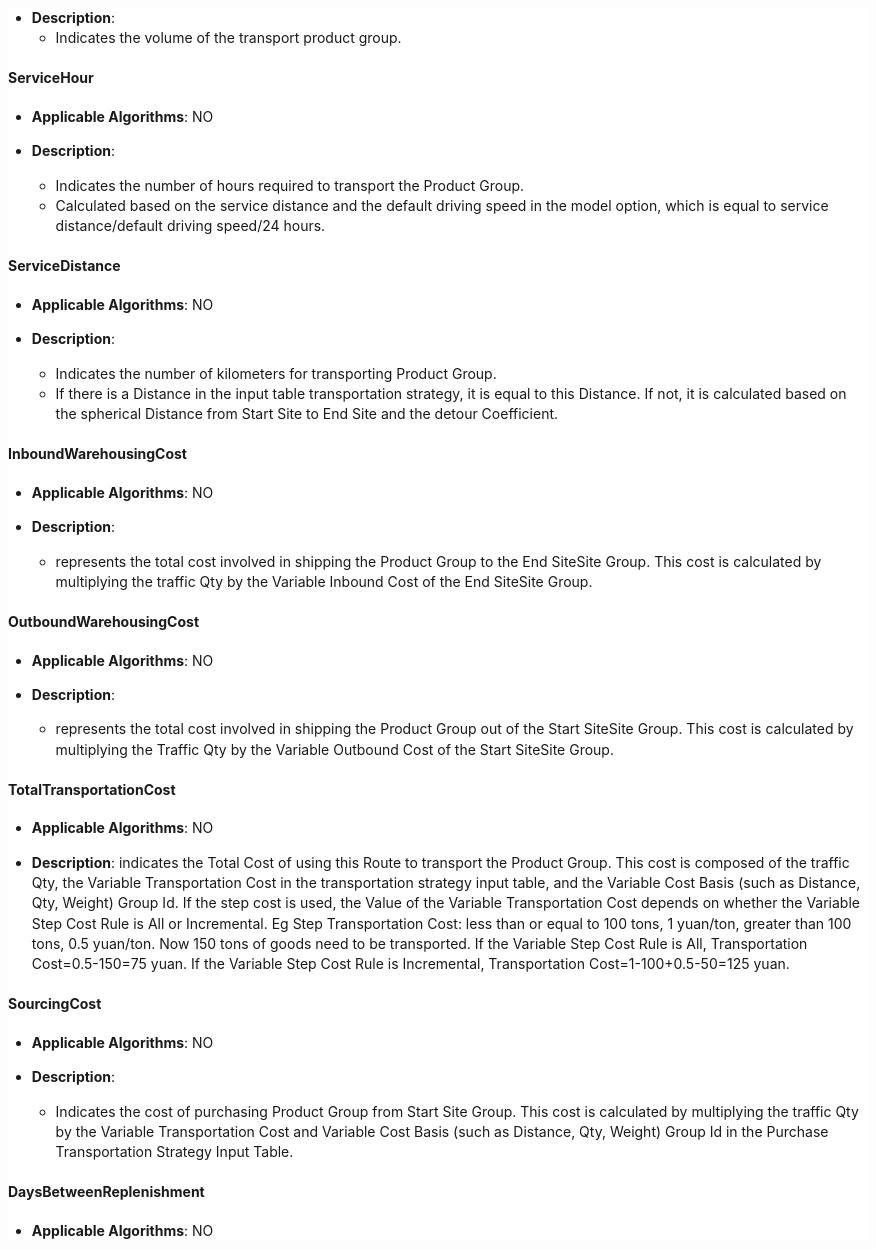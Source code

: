 * **Description**:
	- Indicates the volume of the transport product group.
#### ServiceHour
* **Applicable Algorithms**: NO

* **Description**:
	- Indicates the number of hours required to transport the Product Group. 
	 - Calculated based on the service distance and the default driving speed in the model option, which is equal to service distance/default driving speed/24 hours.
#### ServiceDistance
* **Applicable Algorithms**: NO

* **Description**:
	- Indicates the number of kilometers for transporting Product Group. 
	 - If there is a Distance in the input table transportation strategy, it is equal to this Distance. If not, it is calculated based on the spherical Distance from Start Site to End Site and the detour Coefficient.
#### InboundWarehousingCost
* **Applicable Algorithms**: NO

* **Description**:
	- represents the total cost involved in shipping the Product Group to the End SiteSite Group. This cost is calculated by multiplying the traffic Qty by the Variable Inbound Cost of the End SiteSite Group.
#### OutboundWarehousingCost
* **Applicable Algorithms**: NO

* **Description**:
	- represents the total cost involved in shipping the Product Group out of the Start SiteSite Group. This cost is calculated by multiplying the Traffic Qty by the Variable Outbound Cost of the Start SiteSite Group.
#### TotalTransportationCost
* **Applicable Algorithms**: NO

* **Description**:
	indicates the Total Cost of using this Route to transport the Product Group. This cost is composed of the traffic Qty, the Variable Transportation Cost in the transportation strategy input table, and the Variable Cost Basis (such as Distance, Qty, Weight) Group Id. If the step cost is used, the Value of the Variable Transportation Cost depends on whether the Variable Step Cost Rule is All or Incremental. Eg Step Transportation Cost: less than or equal to 100 tons, 1 yuan/ton, greater than 100 tons, 0.5 yuan/ton. Now 150 tons of goods need to be transported. If the Variable Step Cost Rule is All, Transportation Cost=0.5\-150=75 yuan. If the Variable Step Cost Rule is Incremental, Transportation Cost=1\-100+0.5\-50=125 yuan.
#### SourcingCost
* **Applicable Algorithms**: NO

* **Description**:
	- Indicates the cost of purchasing Product Group from Start Site Group. This cost is calculated by multiplying the traffic Qty by the Variable Transportation Cost and Variable Cost Basis (such as Distance, Qty, Weight) Group Id in the Purchase Transportation Strategy Input Table.
#### DaysBetweenReplenishment
* **Applicable Algorithms**: NO
